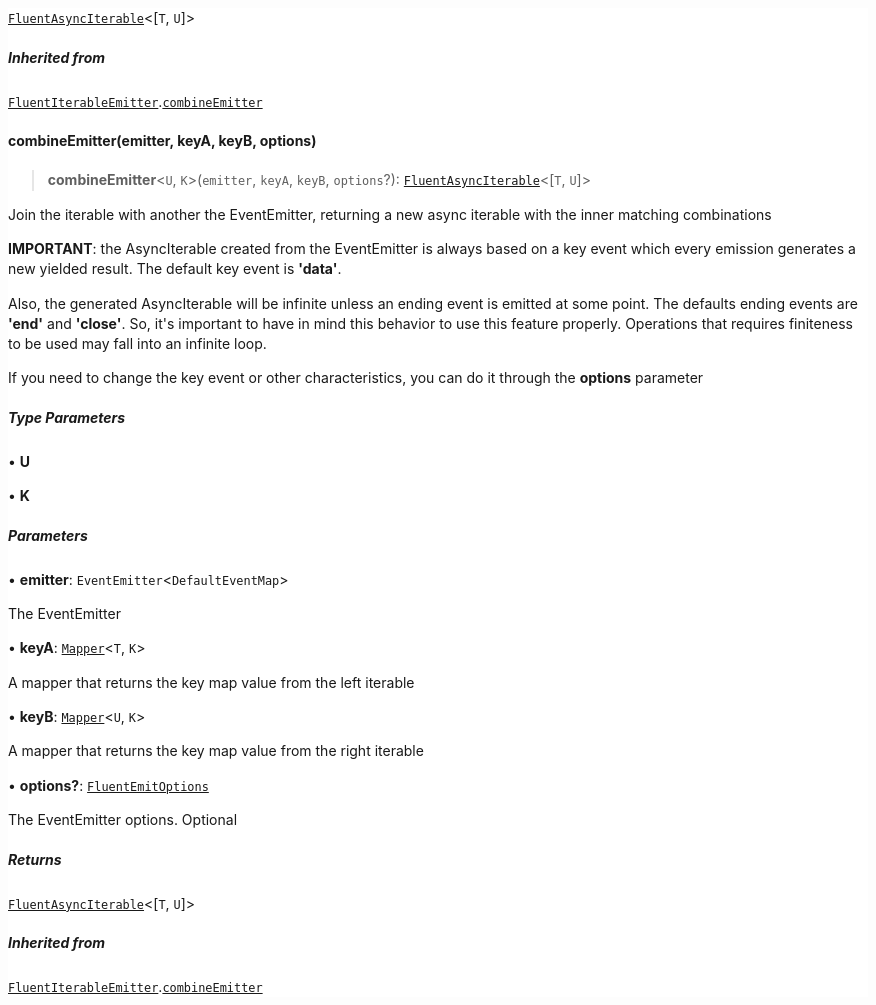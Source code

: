 [`FluentAsyncIterable`](../../index/interfaces/FluentAsyncIterable.md)\<[`T`, `U`]\>

##### Inherited from

[`FluentIterableEmitter`](FluentIterableEmitter.md).[`combineEmitter`](FluentIterableEmitter.md#combineemitter)

#### combineEmitter(emitter, keyA, keyB, options)

> **combineEmitter**\<`U`, `K`\>(`emitter`, `keyA`, `keyB`, `options`?): [`FluentAsyncIterable`](../../index/interfaces/FluentAsyncIterable.md)\<[`T`, `U`]\>

Join the iterable with another the EventEmitter, returning a new async iterable with the inner matching combinations

**IMPORTANT**: the AsyncIterable created from the EventEmitter is always based on a key event which every
emission generates a new yielded result. The default key event is **'data'**.

Also, the generated AsyncIterable will be infinite unless an ending event is emitted at some point.
The defaults ending events are **'end'** and **'close'**. So, it's important to have in mind this behavior
to use this feature properly. Operations that requires finiteness to be used may fall into an infinite loop.

If you need to change the key event or other characteristics, you can do it through the **options** parameter

##### Type Parameters

• **U**

• **K**

##### Parameters

• **emitter**: `EventEmitter`\<`DefaultEventMap`\>

The EventEmitter

• **keyA**: [`Mapper`](../../index/interfaces/Mapper.md)\<`T`, `K`\>

A mapper that returns the key map value from the left iterable

• **keyB**: [`Mapper`](../../index/interfaces/Mapper.md)\<`U`, `K`\>

A mapper that returns the key map value from the right iterable

• **options?**: [`FluentEmitOptions`](FluentEmitOptions.md)

The EventEmitter options. Optional

##### Returns

[`FluentAsyncIterable`](../../index/interfaces/FluentAsyncIterable.md)\<[`T`, `U`]\>

##### Inherited from

[`FluentIterableEmitter`](FluentIterableEmitter.md).[`combineEmitter`](FluentIterableEmitter.md#combineemitter)
